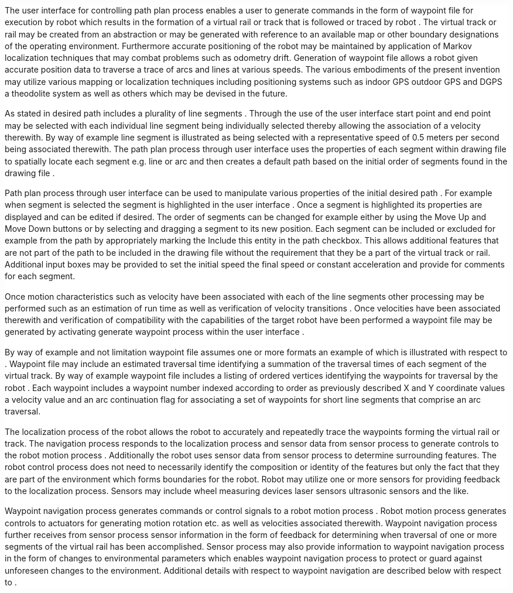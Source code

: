 The user interface for controlling path plan process enables a user to generate commands in the form of waypoint file for execution by robot which results in the formation of a virtual rail or track that is followed or traced by robot . The virtual track or rail may be created from an abstraction or may be generated with reference to an available map or other boundary designations of the operating environment. Furthermore accurate positioning of the robot may be maintained by application of Markov localization techniques that may combat problems such as odometry drift. Generation of waypoint file allows a robot given accurate position data to traverse a trace of arcs and lines at various speeds. The various embodiments of the present invention may utilize various mapping or localization techniques including positioning systems such as indoor GPS outdoor GPS and DGPS a theodolite system as well as others which may be devised in the future.

As stated in desired path includes a plurality of line segments . Through the use of the user interface start point and end point may be selected with each individual line segment being individually selected thereby allowing the association of a velocity therewith. By way of example line segment is illustrated as being selected with a representative speed of 0.5 meters per second being associated therewith. The path plan process through user interface uses the properties of each segment within drawing file to spatially locate each segment e.g. line or arc and then creates a default path based on the initial order of segments found in the drawing file .

Path plan process through user interface can be used to manipulate various properties of the initial desired path . For example when segment is selected the segment is highlighted in the user interface . Once a segment is highlighted its properties are displayed and can be edited if desired. The order of segments can be changed for example either by using the Move Up and Move Down buttons or by selecting and dragging a segment to its new position. Each segment can be included or excluded for example from the path by appropriately marking the Include this entity in the path checkbox. This allows additional features that are not part of the path to be included in the drawing file without the requirement that they be a part of the virtual track or rail. Additional input boxes may be provided to set the initial speed the final speed or constant acceleration and provide for comments for each segment.

Once motion characteristics such as velocity have been associated with each of the line segments other processing may be performed such as an estimation of run time as well as verification of velocity transitions . Once velocities have been associated therewith and verification of compatibility with the capabilities of the target robot have been performed a waypoint file may be generated by activating generate waypoint process within the user interface .

By way of example and not limitation waypoint file assumes one or more formats an example of which is illustrated with respect to . Waypoint file may include an estimated traversal time identifying a summation of the traversal times of each segment of the virtual track. By way of example waypoint file includes a listing of ordered vertices identifying the waypoints for traversal by the robot . Each waypoint includes a waypoint number indexed according to order as previously described X and Y coordinate values a velocity value and an arc continuation flag for associating a set of waypoints for short line segments that comprise an arc traversal.

The localization process of the robot allows the robot to accurately and repeatedly trace the waypoints forming the virtual rail or track. The navigation process responds to the localization process and sensor data from sensor process to generate controls to the robot motion process . Additionally the robot uses sensor data from sensor process to determine surrounding features. The robot control process does not need to necessarily identify the composition or identity of the features but only the fact that they are part of the environment which forms boundaries for the robot. Robot may utilize one or more sensors for providing feedback to the localization process. Sensors may include wheel measuring devices laser sensors ultrasonic sensors and the like.

Waypoint navigation process generates commands or control signals to a robot motion process . Robot motion process generates controls to actuators for generating motion rotation etc. as well as velocities associated therewith. Waypoint navigation process further receives from sensor process sensor information in the form of feedback for determining when traversal of one or more segments of the virtual rail has been accomplished. Sensor process may also provide information to waypoint navigation process in the form of changes to environmental parameters which enables waypoint navigation process to protect or guard against unforeseen changes to the environment. Additional details with respect to waypoint navigation are described below with respect to .
